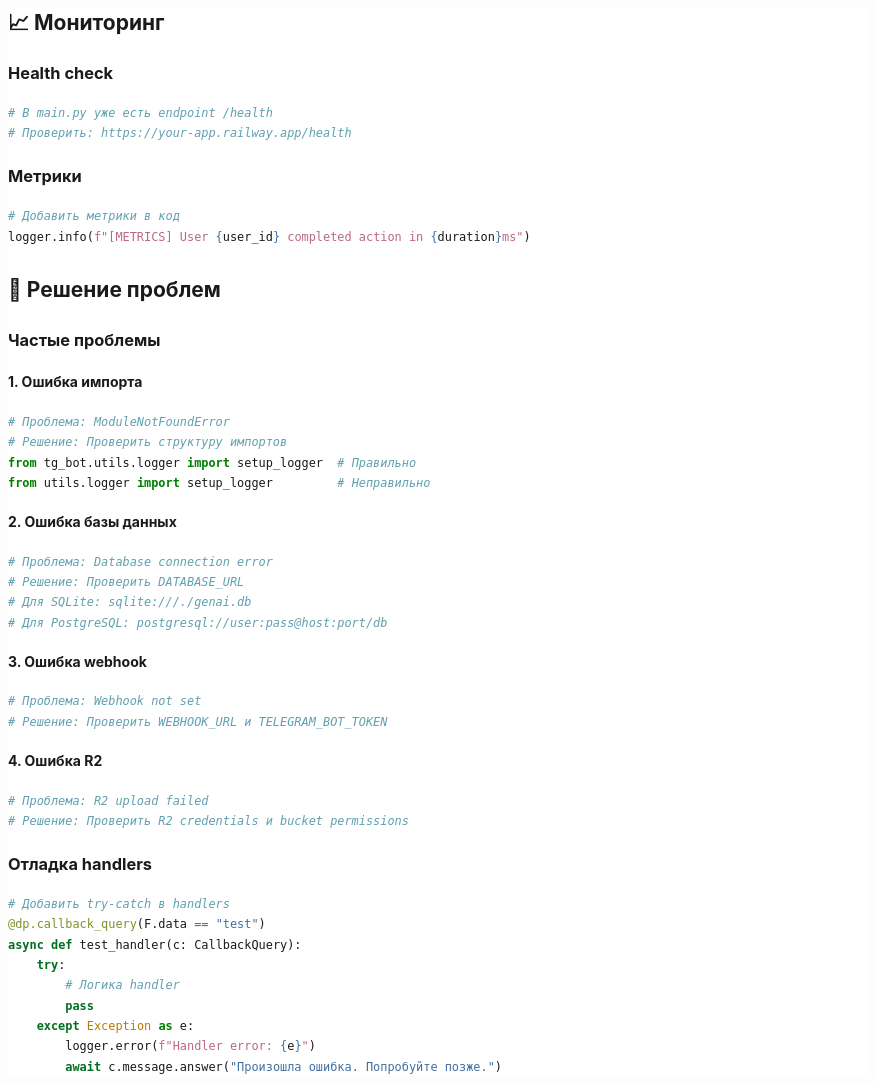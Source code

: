 ## 📈 Мониторинг

### Health check
```python
# В main.py уже есть endpoint /health
# Проверить: https://your-app.railway.app/health
```

### Метрики
```python
# Добавить метрики в код
logger.info(f"[METRICS] User {user_id} completed action in {duration}ms")
```

## 🐛 Решение проблем

### Частые проблемы

#### 1. Ошибка импорта
```python
# Проблема: ModuleNotFoundError
# Решение: Проверить структуру импортов
from tg_bot.utils.logger import setup_logger  # Правильно
from utils.logger import setup_logger         # Неправильно
```

#### 2. Ошибка базы данных
```python
# Проблема: Database connection error
# Решение: Проверить DATABASE_URL
# Для SQLite: sqlite:///./genai.db
# Для PostgreSQL: postgresql://user:pass@host:port/db
```

#### 3. Ошибка webhook
```python
# Проблема: Webhook not set
# Решение: Проверить WEBHOOK_URL и TELEGRAM_BOT_TOKEN
```

#### 4. Ошибка R2
```python
# Проблема: R2 upload failed
# Решение: Проверить R2 credentials и bucket permissions
```

### Отладка handlers
```python
# Добавить try-catch в handlers
@dp.callback_query(F.data == "test")
async def test_handler(c: CallbackQuery):
    try:
        # Логика handler
        pass
    except Exception as e:
        logger.error(f"Handler error: {e}")
        await c.message.answer("Произошла ошибка. Попробуйте позже.")
```
